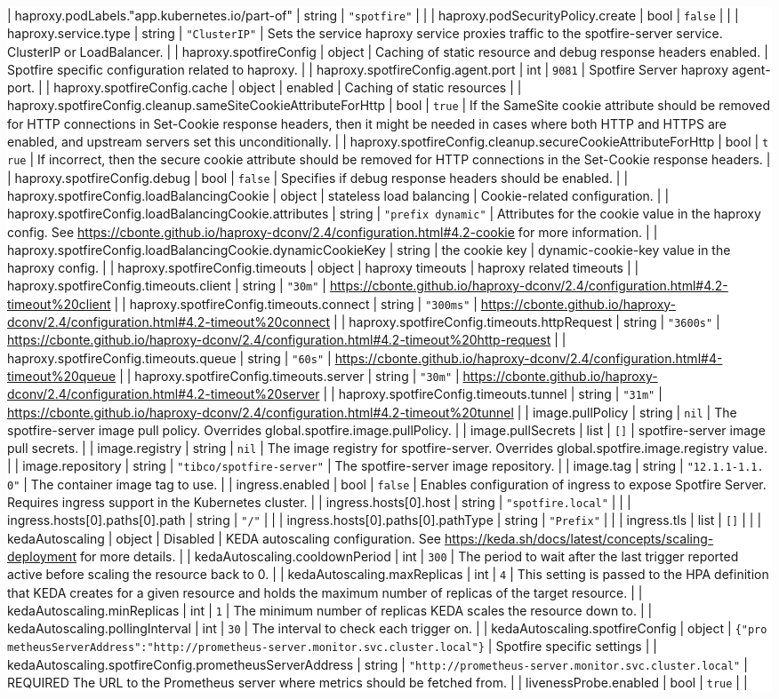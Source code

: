 | haproxy.podLabels."app.kubernetes.io/part-of" | string | `"spotfire"` |  |
| haproxy.podSecurityPolicy.create | bool | `false` |  |
| haproxy.service.type | string | `"ClusterIP"` | Sets the service haproxy service proxies traffic to the spotfire-server service. ClusterIP or LoadBalancer. |
| haproxy.spotfireConfig | object | Caching of static resource and debug response headers enabled. | Spotfire specific configuration related to haproxy. |
| haproxy.spotfireConfig.agent.port | int | `9081` | Spotfire Server haproxy agent-port. |
| haproxy.spotfireConfig.cache | object | enabled | Caching of static resources |
| haproxy.spotfireConfig.cleanup.sameSiteCookieAttributeForHttp | bool | `true` | If the SameSite cookie attribute should be removed for HTTP connections in Set-Cookie response headers, then it might be needed in cases where both HTTP and HTTPS are enabled, and upstream servers set this unconditionally. |
| haproxy.spotfireConfig.cleanup.secureCookieAttributeForHttp | bool | `true` | If incorrect, then the secure cookie attribute should be removed for HTTP connections in the Set-Cookie response headers. |
| haproxy.spotfireConfig.debug | bool | `false` | Specifies if debug response headers should be enabled. |
| haproxy.spotfireConfig.loadBalancingCookie | object | stateless load balancing | Cookie-related configuration. |
| haproxy.spotfireConfig.loadBalancingCookie.attributes | string | `"prefix dynamic"` | Attributes for the cookie value in the haproxy config. See https://cbonte.github.io/haproxy-dconv/2.4/configuration.html#4.2-cookie for more information. |
| haproxy.spotfireConfig.loadBalancingCookie.dynamicCookieKey | string | the cookie key | dynamic-cookie-key value in the haproxy config. |
| haproxy.spotfireConfig.timeouts | object | haproxy timeouts | haproxy related timeouts |
| haproxy.spotfireConfig.timeouts.client | string | `"30m"` | https://cbonte.github.io/haproxy-dconv/2.4/configuration.html#4.2-timeout%20client |
| haproxy.spotfireConfig.timeouts.connect | string | `"300ms"` | https://cbonte.github.io/haproxy-dconv/2.4/configuration.html#4.2-timeout%20connect |
| haproxy.spotfireConfig.timeouts.httpRequest | string | `"3600s"` | https://cbonte.github.io/haproxy-dconv/2.4/configuration.html#4.2-timeout%20http-request |
| haproxy.spotfireConfig.timeouts.queue | string | `"60s"` | https://cbonte.github.io/haproxy-dconv/2.4/configuration.html#4-timeout%20queue |
| haproxy.spotfireConfig.timeouts.server | string | `"30m"` | https://cbonte.github.io/haproxy-dconv/2.4/configuration.html#4.2-timeout%20server |
| haproxy.spotfireConfig.timeouts.tunnel | string | `"31m"` | https://cbonte.github.io/haproxy-dconv/2.4/configuration.html#4.2-timeout%20tunnel |
| image.pullPolicy | string | `nil` | The spotfire-server image pull policy. Overrides global.spotfire.image.pullPolicy. |
| image.pullSecrets | list | `[]` | spotfire-server image pull secrets. |
| image.registry | string | `nil` | The image registry for spotfire-server. Overrides global.spotfire.image.registry value. |
| image.repository | string | `"tibco/spotfire-server"` | The spotfire-server image repository. |
| image.tag | string | `"12.1.1-1.1.0"` | The container image tag to use. |
| ingress.enabled | bool | `false` | Enables configuration of ingress to expose Spotfire Server. Requires ingress support in the Kubernetes cluster. |
| ingress.hosts[0].host | string | `"spotfire.local"` |  |
| ingress.hosts[0].paths[0].path | string | `"/"` |  |
| ingress.hosts[0].paths[0].pathType | string | `"Prefix"` |  |
| ingress.tls | list | `[]` |  |
| kedaAutoscaling | object | Disabled | KEDA autoscaling configuration. See https://keda.sh/docs/latest/concepts/scaling-deployment for more details. |
| kedaAutoscaling.cooldownPeriod | int | `300` | The period to wait after the last trigger reported active before scaling the resource back to 0. |
| kedaAutoscaling.maxReplicas | int | `4` | This setting is passed to the HPA definition that KEDA creates for a given resource and holds the maximum number of replicas of the target resource. |
| kedaAutoscaling.minReplicas | int | `1` | The minimum number of replicas KEDA scales the resource down to. |
| kedaAutoscaling.pollingInterval | int | `30` | The interval to check each trigger on. |
| kedaAutoscaling.spotfireConfig | object | `{"prometheusServerAddress":"http://prometheus-server.monitor.svc.cluster.local"}` | Spotfire specific settings |
| kedaAutoscaling.spotfireConfig.prometheusServerAddress | string | `"http://prometheus-server.monitor.svc.cluster.local"` | REQUIRED The URL to the Prometheus server where metrics should be fetched from. |
| livenessProbe.enabled | bool | `true` |  |